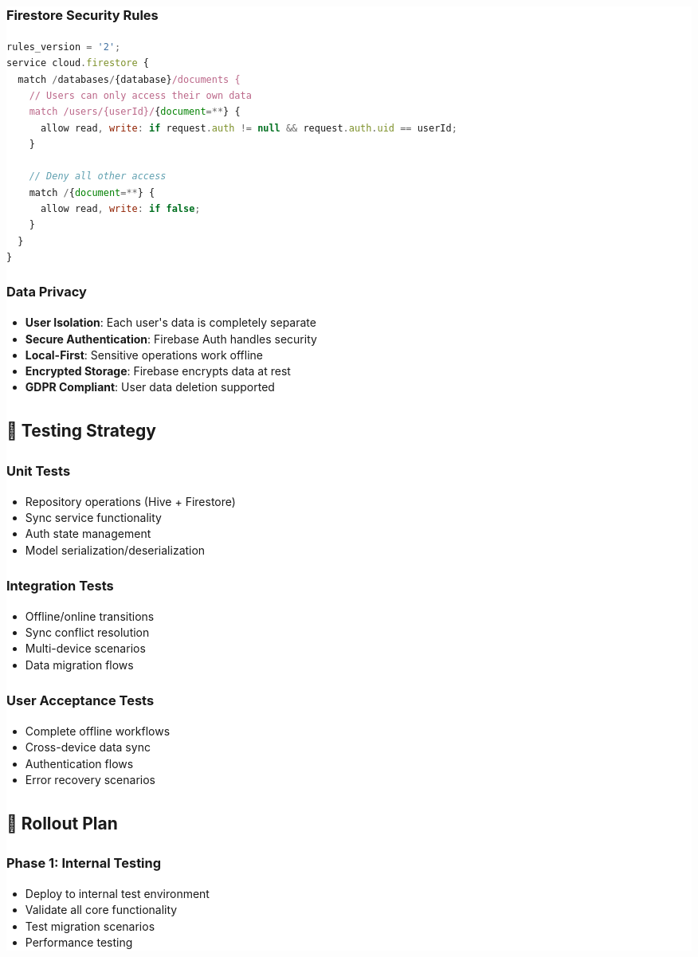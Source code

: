 ### **Firestore Security Rules**
```javascript
rules_version = '2';
service cloud.firestore {
  match /databases/{database}/documents {
    // Users can only access their own data
    match /users/{userId}/{document=**} {
      allow read, write: if request.auth != null && request.auth.uid == userId;
    }
    
    // Deny all other access
    match /{document=**} {
      allow read, write: if false;
    }
  }
}
```

### **Data Privacy**
- **User Isolation**: Each user's data is completely separate
- **Secure Authentication**: Firebase Auth handles security
- **Local-First**: Sensitive operations work offline
- **Encrypted Storage**: Firebase encrypts data at rest
- **GDPR Compliant**: User data deletion supported

## 🧪 **Testing Strategy**

### **Unit Tests**
- Repository operations (Hive + Firestore)
- Sync service functionality
- Auth state management
- Model serialization/deserialization

### **Integration Tests**
- Offline/online transitions
- Sync conflict resolution
- Multi-device scenarios
- Data migration flows

### **User Acceptance Tests**
- Complete offline workflows
- Cross-device data sync
- Authentication flows
- Error recovery scenarios

## 🚦 **Rollout Plan**

### **Phase 1: Internal Testing**
- Deploy to internal test environment
- Validate all core functionality
- Test migration scenarios
- Performance testing
